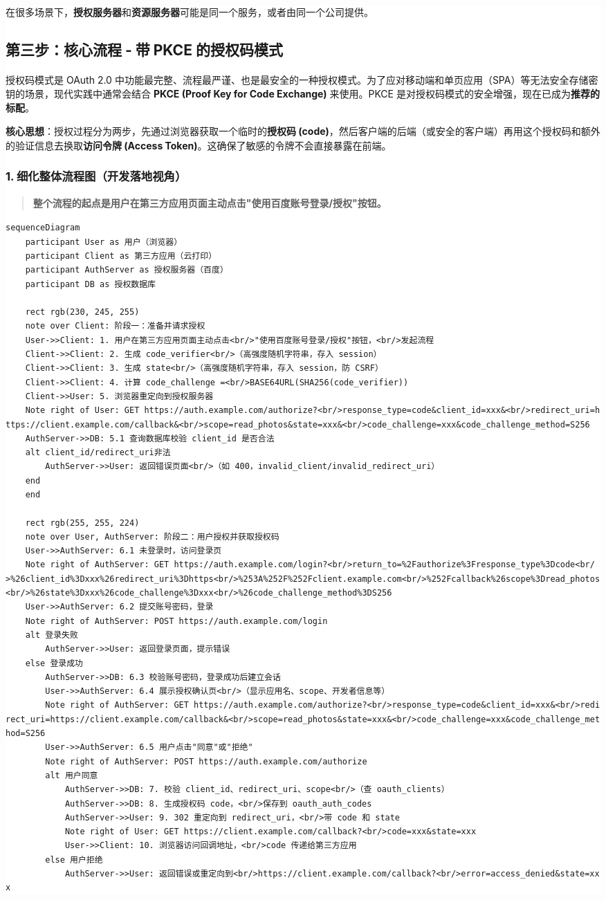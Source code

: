 在很多场景下，**授权服务器**和**资源服务器**可能是同一个服务，或者由同一个公司提供。

## 第三步：核心流程 - 带 PKCE 的授权码模式

授权码模式是 OAuth 2.0 中功能最完整、流程最严谨、也是最安全的一种授权模式。为了应对移动端和单页应用（SPA）等无法安全存储密钥的场景，现代实践中通常会结合 **PKCE (Proof Key for Code Exchange)** 来使用。PKCE 是对授权码模式的安全增强，现在已成为**推荐的标配**。

**核心思想**：授权过程分为两步，先通过浏览器获取一个临时的**授权码 (code)**，然后客户端的后端（或安全的客户端）再用这个授权码和额外的验证信息去换取**访问令牌 (Access Token)**。这确保了敏感的令牌不会直接暴露在前端。

### 1. 细化整体流程图（开发落地视角）

> **整个流程的起点是用户在第三方应用页面主动点击"使用百度账号登录/授权"按钮。**

```mermaid
sequenceDiagram
    participant User as 用户（浏览器）
    participant Client as 第三方应用（云打印）
    participant AuthServer as 授权服务器（百度）
    participant DB as 授权数据库

    rect rgb(230, 245, 255)
    note over Client: 阶段一：准备并请求授权
    User->>Client: 1. 用户在第三方应用页面主动点击<br/>"使用百度账号登录/授权"按钮，<br/>发起流程
    Client->>Client: 2. 生成 code_verifier<br/>（高强度随机字符串，存入 session）
    Client->>Client: 3. 生成 state<br/>（高强度随机字符串，存入 session，防 CSRF）
    Client->>Client: 4. 计算 code_challenge =<br/>BASE64URL(SHA256(code_verifier))
    Client->>User: 5. 浏览器重定向到授权服务器
    Note right of User: GET https://auth.example.com/authorize?<br/>response_type=code&client_id=xxx&<br/>redirect_uri=https://client.example.com/callback&<br/>scope=read_photos&state=xxx&<br/>code_challenge=xxx&code_challenge_method=S256
    AuthServer->>DB: 5.1 查询数据库校验 client_id 是否合法
    alt client_id/redirect_uri非法
        AuthServer->>User: 返回错误页面<br/>（如 400，invalid_client/invalid_redirect_uri）
    end
    end

    rect rgb(255, 255, 224)
    note over User, AuthServer: 阶段二：用户授权并获取授权码
    User->>AuthServer: 6.1 未登录时，访问登录页
    Note right of AuthServer: GET https://auth.example.com/login?<br/>return_to=%2Fauthorize%3Fresponse_type%3Dcode<br/>%26client_id%3Dxxx%26redirect_uri%3Dhttps<br/>%253A%252F%252Fclient.example.com<br/>%252Fcallback%26scope%3Dread_photos<br/>%26state%3Dxxx%26code_challenge%3Dxxx<br/>%26code_challenge_method%3DS256
    User->>AuthServer: 6.2 提交账号密码，登录
    Note right of AuthServer: POST https://auth.example.com/login
    alt 登录失败
        AuthServer->>User: 返回登录页面，提示错误
    else 登录成功
        AuthServer->>DB: 6.3 校验账号密码，登录成功后建立会话
        User->>AuthServer: 6.4 展示授权确认页<br/>（显示应用名、scope、开发者信息等）
        Note right of AuthServer: GET https://auth.example.com/authorize?<br/>response_type=code&client_id=xxx&<br/>redirect_uri=https://client.example.com/callback&<br/>scope=read_photos&state=xxx&<br/>code_challenge=xxx&code_challenge_method=S256
        User->>AuthServer: 6.5 用户点击"同意"或"拒绝"
        Note right of AuthServer: POST https://auth.example.com/authorize
        alt 用户同意
            AuthServer->>DB: 7. 校验 client_id、redirect_uri、scope<br/>（查 oauth_clients）
            AuthServer->>DB: 8. 生成授权码 code，<br/>保存到 oauth_auth_codes
            AuthServer->>User: 9. 302 重定向到 redirect_uri，<br/>带 code 和 state
            Note right of User: GET https://client.example.com/callback?<br/>code=xxx&state=xxx
            User->>Client: 10. 浏览器访问回调地址，<br/>code 传递给第三方应用
        else 用户拒绝
            AuthServer->>User: 返回错误或重定向到<br/>https://client.example.com/callback?<br/>error=access_denied&state=xxx
```